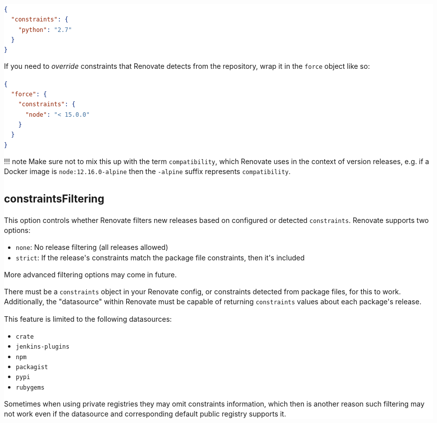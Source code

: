 ```json
{
  "constraints": {
    "python": "2.7"
  }
}
```

If you need to _override_ constraints that Renovate detects from the repository, wrap it in the `force` object like so:

```json
{
  "force": {
    "constraints": {
      "node": "< 15.0.0"
    }
  }
}
```


!!! note
    Make sure not to mix this up with the term `compatibility`, which Renovate uses in the context of version releases, e.g. if a Docker image is `node:12.16.0-alpine` then the `-alpine` suffix represents `compatibility`.

## constraintsFiltering

This option controls whether Renovate filters new releases based on configured or detected `constraints`.
Renovate supports two options:

- `none`: No release filtering (all releases allowed)
- `strict`: If the release's constraints match the package file constraints, then it's included

More advanced filtering options may come in future.

There must be a `constraints` object in your Renovate config, or constraints detected from package files, for this to work.
Additionally, the "datasource" within Renovate must be capable of returning `constraints` values about each package's release.

This feature is limited to the following datasources:

- `crate`
- `jenkins-plugins`
- `npm`
- `packagist`
- `pypi`
- `rubygems`

Sometimes when using private registries they may omit constraints information, which then is another reason such filtering may not work even if the datasource and corresponding default public registry supports it.

